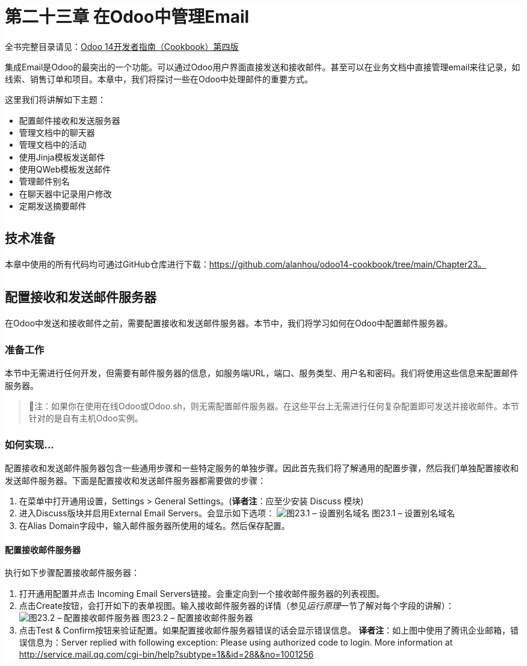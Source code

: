 # 第二十三章 在Odoo中管理Email

全书完整目录请见：[Odoo 14开发者指南（Cookbook）第四版](README.md)

集成Email是Odoo的最突出的一个功能。可以通过Odoo用户界面直接发送和接收邮件。甚至可以在业务文档中直接管理email来往记录，如线索、销售订单和项目。本章中，我们将探讨一些在Odoo中处理邮件的重要方式。

这里我们将讲解如下主题：

- 配置邮件接收和发送服务器
- 管理文档中的聊天器
- 管理文档中的活动
- 使用Jinja模板发送邮件
- 使用QWeb模板发送邮件
- 管理邮件别名
- 在聊天器中记录用户修改
- 定期发送摘要邮件

## 技术准备

本章中使用的所有代码均可通过GitHub仓库进行下载：https://github.com/alanhou/odoo14-cookbook/tree/main/Chapter23。

## 配置接收和发送邮件服务器

在Odoo中发送和接收邮件之前，需要配置接收和发送邮件服务器。本节中，我们将学习如何在Odoo中配置邮件服务器。

### 准备工作

本节中无需进行任何开发，但需要有邮件服务器的信息，如服务端URL，端口、服务类型、用户名和密码。我们将使用这些信息来配置邮件服务器。

> 📝注：如果你在使用在线Odoo或Odoo.sh，则无需配置邮件服务器。在这些平台上无需进行任何复杂配置即可发送并接收邮件。本节针对的是自有主机Odoo实例。

### 如何实现...

配置接收和发送邮件服务器包含一些通用步骤和一些特定服务的单独步骤。因此首先我们将了解通用的配置步骤，然后我们单独配置接收和发送邮件服务器。下面是配置接收和发送邮件服务器都需要做的步骤：

1. 在菜单中打开通用设置，Settings > General Settings。(**译者注**：应至少安装 Discuss 模块)
2. 进入Discuss版块并启用External Email Servers。会显示如下选项：
   ![图23.1 – 设置别名域名](https://i.cdnl.ink/homepage/wp-content/uploads/2021/05/2021061001252531.png)
   图23.1 – 设置别名域名
3. 在Alias Domain字段中，输入邮件服务器所使用的域名。然后保存配置。

#### 配置接收邮件服务器

执行如下步骤配置接收邮件服务器：

1. 打开通用配置并点击 Incoming Email Servers链接。会重定向到一个接收邮件服务器的列表视图。
2. 点击Create按钮，会打开如下的表单视图。输入接收邮件服务器的详情（参见*运行原理*一节了解对每个字段的讲解）：
   ![图23.2 – 配置接收邮件服务器](https://i.cdnl.ink/homepage/wp-content/uploads/2021/05/2021061002041637.jpg)
   图23.2 – 配置接收邮件服务器
3. 点击Test & Confirm按钮来验证配置。如果配置接收邮件服务器错误的话会显示错误信息。
   **译者注**：如上图中使用了腾讯企业邮箱，错误信息为：Server replied with following exception: Please using authorized code to login. More information at http://service.mail.qq.com/cgi-bin/help?subtype=1&&id=28&&no=1001256

